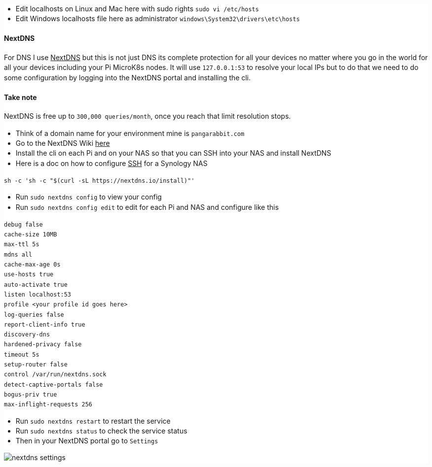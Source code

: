 - Edit localhosts on Linux and Mac here with sudo rights `sudo vi /etc/hosts`
- Edit Windows localhosts file here as administrator `windows\System32\drivers\etc\hosts`

#### NextDNS

For DNS I use [NextDNS](https://nextdns.io/) but this is not just DNS its complete protection for all your devices no matter where you go in the world for all your devices including your Pi MicroK8s nodes. It will use `127.0.0.1:53` to resolve your local IPs but to do that we need to do some configuration by logging into the NextDNS portal and installing the cli.

#### Take note

NextDNS is free up to `300,000 queries/month`, once you reach that limit resolution stops.

- Think of a domain name for your environment mine is `pangarabbit.com`
- Go to the NextDNS Wiki [here](https://github.com/nextdns/nextdns/wiki)
- Install the cli on each Pi and on your NAS so that you can SSH into your NAS and install NextDNS
- Here is a doc on how to configure [SSH](https://kb.synology.com/en-id/DSM/tutorial/How_to_login_to_DSM_with_root_permission_via_SSH_Telnet) for a Synology NAS

```shell
sh -c 'sh -c "$(curl -sL https://nextdns.io/install)"'
```

- Run `sudo nextdns config` to view your config
- Run `sudo nextdns config edit` to edit for each Pi and NAS and configure like this

```shell
debug false
cache-size 10MB
max-ttl 5s
mdns all
cache-max-age 0s
use-hosts true
auto-activate true
listen localhost:53
profile <your profile id goes here>
log-queries false
report-client-info true
discovery-dns
hardened-privacy false
timeout 5s
setup-router false
control /var/run/nextdns.sock
detect-captive-portals false
bogus-priv true
max-inflight-requests 256
```

- Run `sudo nextdns restart` to restart the service
- Run `sudo nextdns status` to check the service status
- Then in your NextDNS portal go to `Settings`

<div class="col-left">
<img src="/images/how-to-bake-an-ortelius-pi/part02/15-dns-settings.png" alt="nextdns settings"/>
</div>
<p></p>
